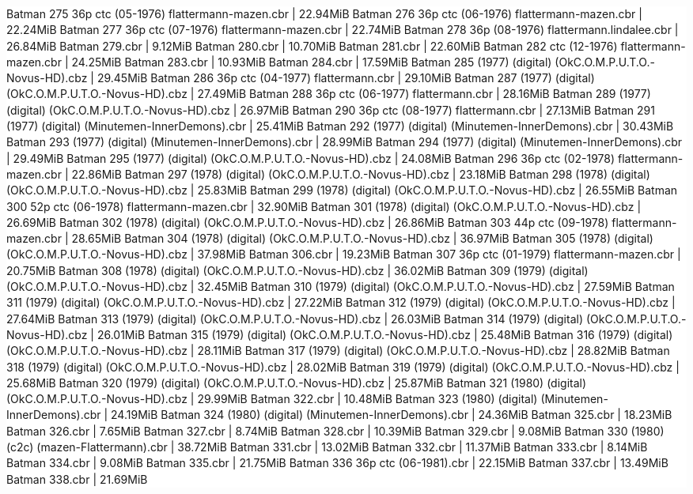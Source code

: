 Batman 275 36p ctc (05-1976) flattermann-mazen.cbr | 22.94MiB
Batman 276 36p ctc (06-1976) flattermann-mazen.cbr | 22.24MiB
Batman 277 36p ctc (07-1976) flattermann-mazen.cbr | 22.74MiB
Batman 278 36p (08-1976) flattermann.lindalee.cbr | 26.84MiB
Batman 279.cbr | 9.12MiB
Batman 280.cbr | 10.70MiB
Batman 281.cbr | 22.60MiB
Batman 282 ctc (12-1976) flattermann-mazen.cbr | 24.25MiB
Batman 283.cbr | 10.93MiB
Batman 284.cbr | 17.59MiB
Batman 285 (1977) (digital) (OkC.O.M.P.U.T.O.-Novus-HD).cbz | 29.45MiB
Batman 286 36p ctc (04-1977) flattermann.cbr | 29.10MiB
Batman 287 (1977) (digital) (OkC.O.M.P.U.T.O.-Novus-HD).cbz | 27.49MiB
Batman 288 36p ctc (06-1977) flattermann.cbr | 28.16MiB
Batman 289 (1977) (digital) (OkC.O.M.P.U.T.O.-Novus-HD).cbz | 26.97MiB
Batman 290 36p ctc (08-1977) flattermann.cbr | 27.13MiB
Batman 291 (1977) (digital) (Minutemen-InnerDemons).cbr | 25.41MiB
Batman 292 (1977) (digital) (Minutemen-InnerDemons).cbr | 30.43MiB
Batman 293 (1977) (digital) (Minutemen-InnerDemons).cbr | 28.99MiB
Batman 294 (1977) (digital) (Minutemen-InnerDemons).cbr | 29.49MiB
Batman 295 (1977) (digital) (OkC.O.M.P.U.T.O.-Novus-HD).cbz | 24.08MiB
Batman 296 36p ctc (02-1978) flattermann-mazen.cbr | 22.86MiB
Batman 297 (1978) (digital) (OkC.O.M.P.U.T.O.-Novus-HD).cbz | 23.18MiB
Batman 298 (1978) (digital) (OkC.O.M.P.U.T.O.-Novus-HD).cbz | 25.83MiB
Batman 299 (1978) (digital) (OkC.O.M.P.U.T.O.-Novus-HD).cbz | 26.55MiB
Batman 300 52p ctc (06-1978) flattermann-mazen.cbr | 32.90MiB
Batman 301 (1978) (digital) (OkC.O.M.P.U.T.O.-Novus-HD).cbz | 26.69MiB
Batman 302 (1978) (digital) (OkC.O.M.P.U.T.O.-Novus-HD).cbz | 26.86MiB
Batman 303 44p ctc (09-1978) flattermann-mazen.cbr | 28.65MiB
Batman 304 (1978) (digital) (OkC.O.M.P.U.T.O.-Novus-HD).cbz | 36.97MiB
Batman 305 (1978) (digital) (OkC.O.M.P.U.T.O.-Novus-HD).cbz | 37.98MiB
Batman 306.cbr | 19.23MiB
Batman 307 36p ctc (01-1979) flattermann-mazen.cbr | 20.75MiB
Batman 308 (1978) (digital) (OkC.O.M.P.U.T.O.-Novus-HD).cbz | 36.02MiB
Batman 309 (1979) (digital) (OkC.O.M.P.U.T.O.-Novus-HD).cbz | 32.45MiB
Batman 310 (1979) (digital) (OkC.O.M.P.U.T.O.-Novus-HD).cbz | 27.59MiB
Batman 311 (1979) (digital) (OkC.O.M.P.U.T.O.-Novus-HD).cbz | 27.22MiB
Batman 312 (1979) (digital) (OkC.O.M.P.U.T.O.-Novus-HD).cbz | 27.64MiB
Batman 313 (1979) (digital) (OkC.O.M.P.U.T.O.-Novus-HD).cbz | 26.03MiB
Batman 314 (1979) (digital) (OkC.O.M.P.U.T.O.-Novus-HD).cbz | 26.01MiB
Batman 315 (1979) (digital) (OkC.O.M.P.U.T.O.-Novus-HD).cbz | 25.48MiB
Batman 316 (1979) (digital) (OkC.O.M.P.U.T.O.-Novus-HD).cbz | 28.11MiB
Batman 317 (1979) (digital) (OkC.O.M.P.U.T.O.-Novus-HD).cbz | 28.82MiB
Batman 318 (1979) (digital) (OkC.O.M.P.U.T.O.-Novus-HD).cbz | 28.02MiB
Batman 319 (1979) (digital) (OkC.O.M.P.U.T.O.-Novus-HD).cbz | 25.68MiB
Batman 320 (1979) (digital) (OkC.O.M.P.U.T.O.-Novus-HD).cbz | 25.87MiB
Batman 321 (1980) (digital) (OkC.O.M.P.U.T.O.-Novus-HD).cbz | 29.99MiB
Batman 322.cbr | 10.48MiB
Batman 323 (1980) (digital) (Minutemen-InnerDemons).cbr | 24.19MiB
Batman 324 (1980) (digital) (Minutemen-InnerDemons).cbr | 24.36MiB
Batman 325.cbr | 18.23MiB
Batman 326.cbr | 7.65MiB
Batman 327.cbr | 8.74MiB
Batman 328.cbr | 10.39MiB
Batman 329.cbr | 9.08MiB
Batman 330 (1980) (c2c) (mazen-Flattermann).cbr | 38.72MiB
Batman 331.cbr | 13.02MiB
Batman 332.cbr | 11.37MiB
Batman 333.cbr | 8.14MiB
Batman 334.cbr | 9.08MiB
Batman 335.cbr | 21.75MiB
Batman 336 36p ctc (06-1981).cbr | 22.15MiB
Batman 337.cbr | 13.49MiB
Batman 338.cbr | 21.69MiB